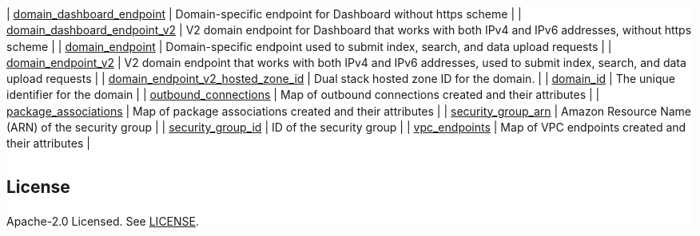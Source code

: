 | <a name="output_domain_dashboard_endpoint"></a> [domain\_dashboard\_endpoint](#output\_domain\_dashboard\_endpoint) | Domain-specific endpoint for Dashboard without https scheme |
| <a name="output_domain_dashboard_endpoint_v2"></a> [domain\_dashboard\_endpoint\_v2](#output\_domain\_dashboard\_endpoint\_v2) | V2 domain endpoint for Dashboard that works with both IPv4 and IPv6 addresses, without https scheme |
| <a name="output_domain_endpoint"></a> [domain\_endpoint](#output\_domain\_endpoint) | Domain-specific endpoint used to submit index, search, and data upload requests |
| <a name="output_domain_endpoint_v2"></a> [domain\_endpoint\_v2](#output\_domain\_endpoint\_v2) | V2 domain endpoint that works with both IPv4 and IPv6 addresses, used to submit index, search, and data upload requests |
| <a name="output_domain_endpoint_v2_hosted_zone_id"></a> [domain\_endpoint\_v2\_hosted\_zone\_id](#output\_domain\_endpoint\_v2\_hosted\_zone\_id) | Dual stack hosted zone ID for the domain. |
| <a name="output_domain_id"></a> [domain\_id](#output\_domain\_id) | The unique identifier for the domain |
| <a name="output_outbound_connections"></a> [outbound\_connections](#output\_outbound\_connections) | Map of outbound connections created and their attributes |
| <a name="output_package_associations"></a> [package\_associations](#output\_package\_associations) | Map of package associations created and their attributes |
| <a name="output_security_group_arn"></a> [security\_group\_arn](#output\_security\_group\_arn) | Amazon Resource Name (ARN) of the security group |
| <a name="output_security_group_id"></a> [security\_group\_id](#output\_security\_group\_id) | ID of the security group |
| <a name="output_vpc_endpoints"></a> [vpc\_endpoints](#output\_vpc\_endpoints) | Map of VPC endpoints created and their attributes |


## License

Apache-2.0 Licensed. See [LICENSE](https://github.com/terraform-aws-modules/terraform-aws-opensearch/blob/master/LICENSE).
